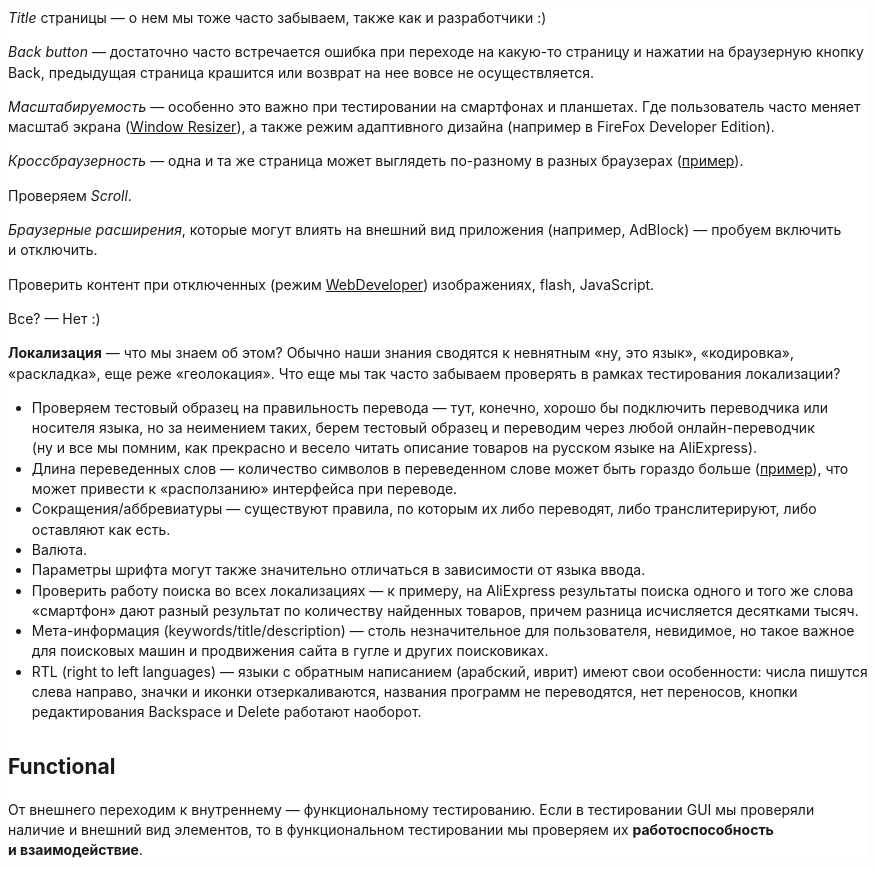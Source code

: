 <p><em>Title </em>страницы&nbsp;— о&nbsp;нем мы&nbsp;тоже часто забываем, также как и&nbsp;разработчики :)</p>

<p><em>Back button</em>&nbsp;— достаточно часто встречается ошибка при переходе на&nbsp;какую-то страницу и&nbsp;нажатии на&nbsp;браузерную кнопку Back, предыдущая страница крашится или возврат на&nbsp;нее вовсе не&nbsp;осуществляется.</p>

<p><em>Масштабируемость</em>&nbsp;— особенно это важно при тестировании на&nbsp;смартфонах и&nbsp;планшетах. Где пользователь часто меняет масштаб экрана (<a href="https://chrome.google.com/webstore/detail/window-resizer/kkelicaakdanhinjdeammmilcgefonfh" target="_blank">Window Resizer</a>), а&nbsp;также режим адаптивного дизайна (например в&nbsp;FireFox Developer Edition).</p>

<p><em>Кроссбраузерность</em>&nbsp;— одна и&nbsp;та&nbsp;же страница может выглядеть по-разному в&nbsp;разных браузерах (<a href="http://software-testing.ru/images/stories/library/layout-testing/layout-testing66.png" target="_blank">пример</a>).</p>

<p>Проверяем <em>Scroll</em>.</p>

<p><em>Браузерные расширения</em>, которые могут влиять на&nbsp;внешний вид приложения (например, AdBlock)&nbsp;— пробуем включить и&nbsp;отключить.</p>

<p>Проверить контент при отключенных (режим <a href="https://chrome.google.com/webstore/detail/web-developer/bfbameneiokkgbdmiekhjnmfkcnldhhm" target="_blank">WebDeveloper</a>) изображениях, flash, JavaScript.</p>

<p>Все? —&nbsp;Нет :)</p>

<p><strong>Локализация</strong>&nbsp;— что мы&nbsp;знаем об&nbsp;этом? Обычно наши знания сводятся к&nbsp;невнятным «ну, это язык», «кодировка», «раскладка», еще реже «геолокация». Что еще мы&nbsp;так часто забываем проверять в&nbsp;рамках тестирования локализации?<br></p><ul><li>Проверяем тестовый образец на&nbsp;правильность перевода&nbsp;— тут, конечно, хорошо&nbsp;бы подключить переводчика или носителя языка, но&nbsp;за&nbsp;неимением таких, берем тестовый образец и&nbsp;переводим через любой онлайн-переводчик (ну&nbsp;и&nbsp;все мы&nbsp;помним, как прекрасно и&nbsp;весело читать описание товаров на&nbsp;русском языке на&nbsp;AliExpress).</li><li>Длина переведенных слов&nbsp;— количество символов в&nbsp;переведенном слове может быть гораздо больше (<a href="https://hsto.org/storage3/d1b/f24/090/d1bf24090668afe4cbf3024e9953419f.png" target="_blank">пример</a>), что может привести к&nbsp;«расползанию» интерфейса при переводе.</li><li>Сокращения/аббревиатуры&nbsp;— существуют правила, по&nbsp;которым их&nbsp;либо переводят, либо транслитерируют, либо оставляют как есть.</li><li>Валюта.</li><li>Параметры шрифта могут также значительно отличаться в&nbsp;зависимости от&nbsp;языка ввода.</li><li>Проверить работу поиска во&nbsp;всех локализациях&nbsp;— к&nbsp;примеру, на&nbsp;AliExpress результаты поиска одного и&nbsp;того&nbsp;же слова «смартфон» дают разный результат по&nbsp;количеству найденных товаров, причем разница исчисляется десятками тысяч.</li><li>Мета-информация (keywords/title/description)&nbsp;— столь незначительное для пользователя, невидимое, но&nbsp;такое важное для поисковых машин и&nbsp;продвижения сайта в&nbsp;гугле и&nbsp;других поисковиках.</li><li>RTL (right to&nbsp;left languages)&nbsp;— языки c&nbsp;обратным написанием (арабский, иврит) имеют свои особенности: числа пишутся слева направо, значки и&nbsp;иконки отзеркаливаются, названия программ не&nbsp;переводятся, нет переносов, кнопки редактирования Backspace и&nbsp;Delete работают наоборот.</li></ul>

<h2>Functional</h2>

<p>От&nbsp;внешнего переходим к&nbsp;внутреннему&nbsp;— функциональному тестированию. Если в&nbsp;тестировании GUI&nbsp;мы проверяли наличие и&nbsp;внешний вид элементов, то&nbsp;в&nbsp;функциональном тестировании мы&nbsp;проверяем их&nbsp;<strong>работоспособность и&nbsp;взаимодействие</strong>.</p>
